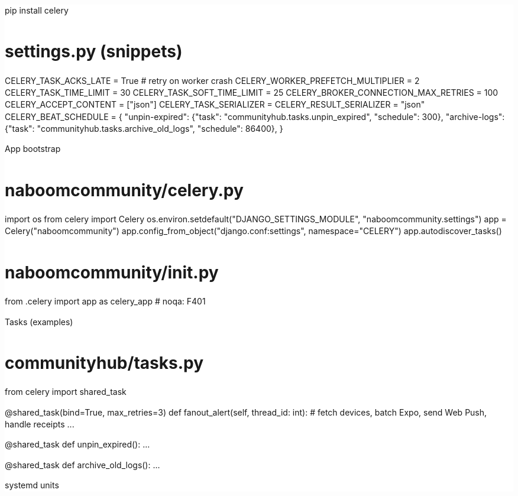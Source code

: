 pip install celery

# settings.py (snippets)
CELERY_TASK_ACKS_LATE = True             # retry on worker crash
CELERY_WORKER_PREFETCH_MULTIPLIER = 2
CELERY_TASK_TIME_LIMIT = 30
CELERY_TASK_SOFT_TIME_LIMIT = 25
CELERY_BROKER_CONNECTION_MAX_RETRIES = 100
CELERY_ACCEPT_CONTENT = ["json"]
CELERY_TASK_SERIALIZER = CELERY_RESULT_SERIALIZER = "json"
CELERY_BEAT_SCHEDULE = {
  "unpin-expired": {"task": "communityhub.tasks.unpin_expired", "schedule": 300},
  "archive-logs": {"task": "communityhub.tasks.archive_old_logs", "schedule": 86400},
}

App bootstrap

# naboomcommunity/celery.py
import os
from celery import Celery
os.environ.setdefault("DJANGO_SETTINGS_MODULE", "naboomcommunity.settings")
app = Celery("naboomcommunity")
app.config_from_object("django.conf:settings", namespace="CELERY")
app.autodiscover_tasks()

# naboomcommunity/__init__.py
from .celery import app as celery_app  # noqa: F401

Tasks (examples)

# communityhub/tasks.py
from celery import shared_task

@shared_task(bind=True, max_retries=3)
def fanout_alert(self, thread_id: int):
    # fetch devices, batch Expo, send Web Push, handle receipts
    ...

@shared_task
def unpin_expired():
    ...

@shared_task
def archive_old_logs():
    ...

systemd units
